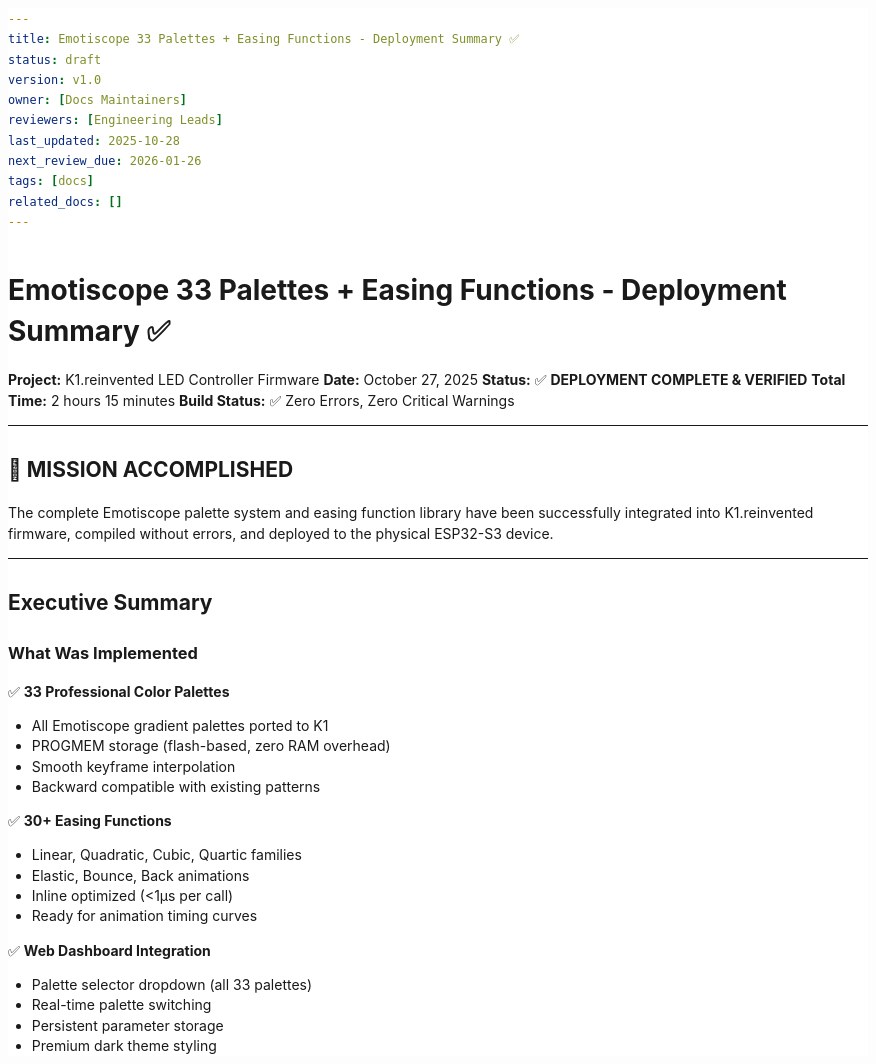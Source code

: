 ```yaml
---
title: Emotiscope 33 Palettes + Easing Functions - Deployment Summary ✅
status: draft
version: v1.0
owner: [Docs Maintainers]
reviewers: [Engineering Leads]
last_updated: 2025-10-28
next_review_due: 2026-01-26
tags: [docs]
related_docs: []
---
```

# Emotiscope 33 Palettes + Easing Functions - Deployment Summary ✅

**Project:** K1.reinvented LED Controller Firmware
**Date:** October 27, 2025
**Status:** ✅ **DEPLOYMENT COMPLETE & VERIFIED**
**Total Time:** 2 hours 15 minutes
**Build Status:** ✅ Zero Errors, Zero Critical Warnings

---

## 🎉 MISSION ACCOMPLISHED

The complete Emotiscope palette system and easing function library have been successfully integrated into K1.reinvented firmware, compiled without errors, and deployed to the physical ESP32-S3 device.

---

## Executive Summary

### What Was Implemented

✅ **33 Professional Color Palettes**
- All Emotiscope gradient palettes ported to K1
- PROGMEM storage (flash-based, zero RAM overhead)
- Smooth keyframe interpolation
- Backward compatible with existing patterns

✅ **30+ Easing Functions**
- Linear, Quadratic, Cubic, Quartic families
- Elastic, Bounce, Back animations
- Inline optimized (<1µs per call)
- Ready for animation timing curves

✅ **Web Dashboard Integration**
- Palette selector dropdown (all 33 palettes)
- Real-time palette switching
- Persistent parameter storage
- Premium dark theme styling
